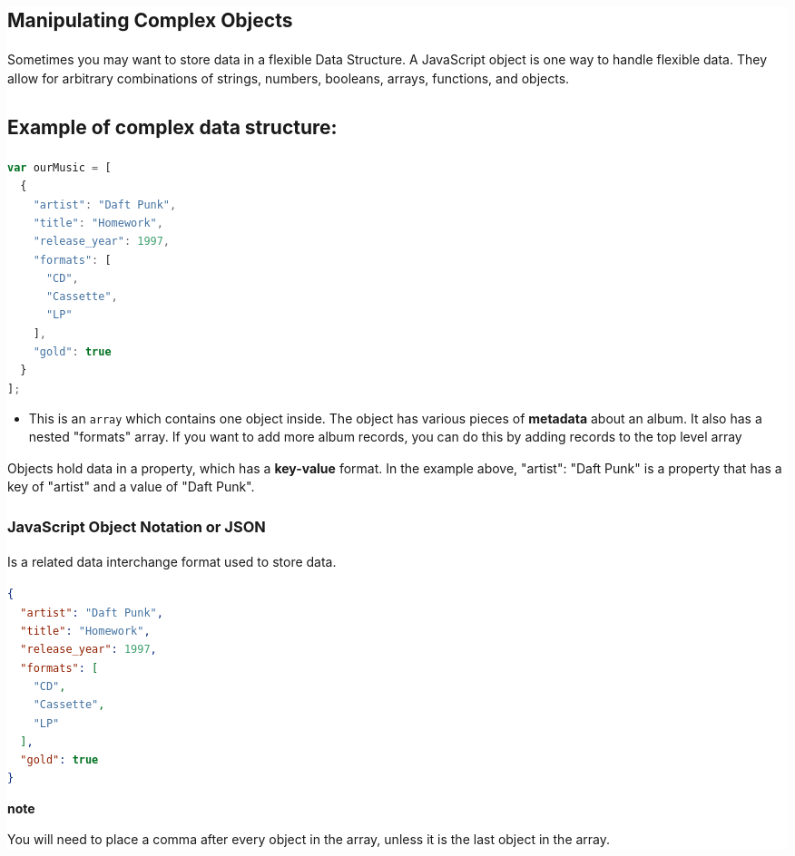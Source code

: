 ## Manipulating Complex Objects
Sometimes you may want to store data in a flexible Data Structure. A JavaScript object is one way to handle flexible data. They allow for arbitrary combinations of strings, numbers, booleans, arrays, functions, and objects.

## Example of complex data structure:

```js
var ourMusic = [
  {
    "artist": "Daft Punk",
    "title": "Homework",
    "release_year": 1997,
    "formats": [ 
      "CD", 
      "Cassette", 
      "LP"
    ],
    "gold": true
  }
];
```

* This is an `array` which contains one object inside. The object has various pieces of **metadata** about an album. It also has a nested "formats" array. If you want to add more album records, you can do this by adding records to the top level array

Objects hold data in a property, which has a **key-value** format. In the example above, "artist": "Daft Punk" is a property that has a key of "artist" and a value of "Daft Punk".

### JavaScript Object Notation or JSON
Is a related data interchange format used to store data.
```json
{
  "artist": "Daft Punk",
  "title": "Homework",
  "release_year": 1997,
  "formats": [ 
    "CD",
    "Cassette",
    "LP"
  ],
  "gold": true
}
```

**note**

You will need to place a comma after every object in the array, unless it is the last object in the array.
